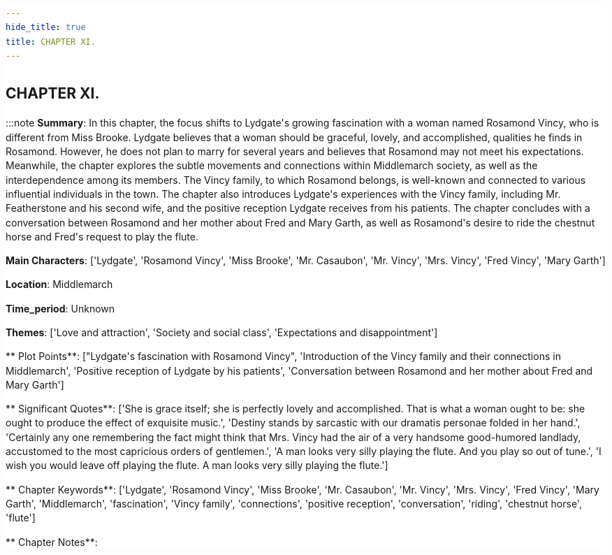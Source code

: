 ```yaml
---
hide_title: true
title: CHAPTER XI.
---
```

## CHAPTER XI.
:::note
**Summary**:
In this chapter, the focus shifts to Lydgate's growing fascination with a woman named Rosamond Vincy, who is different from Miss Brooke. Lydgate believes that a woman should be graceful, lovely, and accomplished, qualities he finds in Rosamond. However, he does not plan to marry for several years and believes that Rosamond may not meet his expectations. Meanwhile, the chapter explores the subtle movements and connections within Middlemarch society, as well as the interdependence among its members. The Vincy family, to which Rosamond belongs, is well-known and connected to various influential individuals in the town. The chapter also introduces Lydgate's experiences with the Vincy family, including Mr. Featherstone and his second wife, and the positive reception Lydgate receives from his patients. The chapter concludes with a conversation between Rosamond and her mother about Fred and Mary Garth, as well as Rosamond's desire to ride the chestnut horse and Fred's request to play the flute.

**Main Characters**:
['Lydgate', 'Rosamond Vincy', 'Miss Brooke', 'Mr. Casaubon', 'Mr. Vincy', 'Mrs. Vincy', 'Fred Vincy', 'Mary Garth']

**Location**:
Middlemarch

**Time_period**:
Unknown

**Themes**:
['Love and attraction', 'Society and social class', 'Expectations and disappointment']

** Plot Points**:
["Lydgate's fascination with Rosamond Vincy", 'Introduction of the Vincy family and their connections in Middlemarch', 'Positive reception of Lydgate by his patients', 'Conversation between Rosamond and her mother about Fred and Mary Garth']

** Significant Quotes**:
['She is grace itself; she is perfectly lovely and accomplished. That is what a woman ought to be: she ought to produce the effect of exquisite music.', 'Destiny stands by sarcastic with our dramatis personae folded in her hand.', 'Certainly any one remembering the fact might think that Mrs. Vincy had the air of a very handsome good-humored landlady, accustomed to the most capricious orders of gentlemen.', 'A man looks very silly playing the flute. And you play so out of tune.', 'I wish you would leave off playing the flute. A man looks very silly playing the flute.']

** Chapter Keywords**:
['Lydgate', 'Rosamond Vincy', 'Miss Brooke', 'Mr. Casaubon', 'Mr. Vincy', 'Mrs. Vincy', 'Fred Vincy', 'Mary Garth', 'Middlemarch', 'fascination', 'Vincy family', 'connections', 'positive reception', 'conversation', 'riding', 'chestnut horse', 'flute']

** Chapter Notes**:
